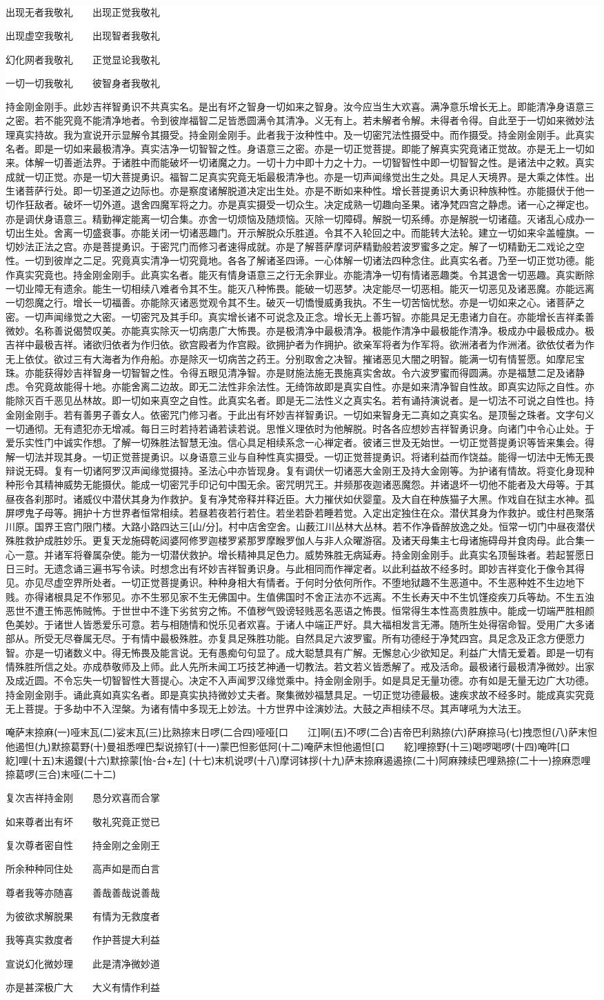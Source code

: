 出现无者我敬礼　　出现正觉我敬礼  

出现虚空我敬礼　　出现智者我敬礼  

幻化网者我敬礼　　正觉显论我敬礼  

一切一切我敬礼　　彼智身者我敬礼  

持金刚金刚手。此妙吉祥智勇识不共真实名。是出有坏之智身一切如来之智身。汝今应当生大欢喜。满净意乐增长无上。即能清净身语意三之密。若不能究竟不能清净地者。令到彼岸福智二足皆悉圆满令其清净。义无有上。若未解者令解。未得者令得。自此至于一切如来微妙法理真实持故。我为宣说开示显解令其摄受。持金刚金刚手。此者我于汝种性中。及一切密咒法性摄受中。而作摄受。持金刚金刚手。此真实名者。即是一切如来最极清净。真实洁净一切智智之性。身语意三之密。亦是一切正觉菩提。即能了解真实究竟诸正觉故。亦是无上一切如来。体解一切善逝法界。于诸胜中而能破坏一切诸魔之力。一切十力中即十力之十力。一切智智性中即一切智智之性。是诸法中之敕。真实成就一切正觉。亦是一切大菩提勇识。福智二足真实究竟无垢最极清净也。亦是一切声闻缘觉出生之处。具足人天境界。是大乘之体性。出生诸菩萨行处。即一切圣道之边际也。亦是察度诸解脱道决定出生处。亦是不断如来种性。增长菩提勇识大勇识种族种性。亦能摄伏于他一切作狂敌者。破坏一切外道。退舍四魔军将之力。亦是真实摄受一切众生。决定成熟一切趣向圣果。诸净梵四宫之静虑。诸一心之禅定也。亦是调伏身语意三。精勤禅定能离一切合集。亦舍一切烦恼及随烦恼。灭除一切障碍。解脱一切系缚。亦是解脱一切诸蕴。灭诸乱心成办一切出生处。舍离一切盛衰事。亦能关闭一切诸恶趣门。开示解脱众乐胜道。令其不入轮回之中。而能转大法轮。建立一切如来伞盖幢旗。一切妙法正法之宫。亦是菩提勇识。于密咒门而修习者速得成就。亦是了解菩萨摩诃萨精勤般若波罗蜜多之定。解了一切精勤无二戏论之空性。一切到彼岸之二足。究竟真实清净一切究竟地。各各了解诸圣四谛。一心体解一切诸法四种念住。此真实名者。乃至一切正觉功德。能作真实究竟也。持金刚金刚手。此真实名者。能灭有情身语意三之行无余罪业。亦能清净一切有情诸恶趣类。令其退舍一切恶趣。真实断除一切业障无有遗余。能生一切相续八难者令其不生。能灭八种怖畏。能破一切恶梦。决定能尽一切恶相。能灭一切恶见及诸恶魔。亦能远离一切怨魔之行。增长一切福善。亦能除灭诸恶觉观令其不生。破灭一切憍慢威勇我执。不生一切苦恼忧愁。亦是一切如来之心。诸菩萨之密。一切声闻缘觉之大密。一切密咒及其手印。真实增长诸不可说念及正念。增长无上善巧智。亦能具足无患诸力自在。亦能增长吉祥柔善微妙。名称善说偈赞叹美。亦能真实除灭一切病患广大怖畏。亦是极清净中最极清净。极能作清净中最极能作清净。极成办中最极成办。极吉祥中最极吉祥。诸欲归依者为作归依。欲宫殿者为作宫殿。欲拥护者为作拥护。欲亲军将者为作军将。欲洲渚者为作洲渚。欲依仗者为作无上依仗。欲过三有大海者为作舟船。亦是除灭一切病苦之药王。分别取舍之决智。摧诸恶见大闇之明智。能满一切有情誓愿。如摩尼宝珠。亦能获得妙吉祥智身一切智智之性。令得五眼见清净智。亦是财施法施无畏施真实舍故。令六波罗蜜而得圆满。亦是福慧二足及诸静虑。令究竟故能得十地。亦能舍离二边故。即无二法性非余法性。无绮饰故即是真实自性。亦是如来清净智自性故。即真实边际之自性。亦能除灭百千恶见丛林故。即一切如来真空之自性。此真实名者。即是无二法性义之真实名。若有诵持演说者。是一切法不可说之自性也。持金刚金刚手。若有善男子善女人。依密咒门修习者。于此出有坏妙吉祥智勇识。一切如来智身无二真如之真实名。是顶髻之珠者。文字句义一切通彻。无有遗犯亦无增减。每日三时若持若诵若读若说。思惟义理依时为他解脱。时各各应想妙吉祥智勇识身。向诸门中令心止处。于爱乐实性门中诚实作想。了解一切殊胜法智慧无浊。信心具足相续系念一心禅定者。彼诸三世及无始世。一切正觉菩提勇识等皆来集会。得解一切法并现其身。一切正觉菩提勇识。以身语意三业与自种性真实摄受。一切正觉菩提勇识。将诸利益而作饶益。能得一切法中无怖无畏辩说无碍。复有一切诸阿罗汉声闻缘觉摄持。圣法心中亦皆现身。复有调伏一切诸恶大金刚王及持大金刚等。为护诸有情故。将变化身现种种形令其精神威势无能摄伏。能成一切密咒手印记句中围无余。密咒明咒王。并频那夜迦诸恶魔怨。并诸退坏一切他不能者及大母等。于其昼夜各刹那时。诸威仪中潜伏其身为作救护。复有净梵帝释并释近臣。大力摧伏如伏婴童。及大自在种族猫子大黑。作戏自在狱主水神。孤屏啰鬼子母等。拥护十方世界者恒常相续。若昼若夜若行若住。若坐若卧若睡若觉。入定出定独住在众。潜伏其身为作救护。或住村邑聚落川原。国界王宫门限门楼。大路小路四达三[山/分]。村中店舍空舍。山薮江川丛林大丛林。若不作净昏醉放逸之处。恒常一切门中昼夜潜伏殊胜救护成胜妙乐。更复天龙施碍乾闼婆阿修罗迦楼罗紧那罗摩睺罗伽人与非人众曜游宿。及诸天母集主七母诸施碍母并食肉母。此合集一心一意。并诸军将眷属杂使。能为一切潜伏救护。增长精神具足色力。威势殊胜无病延寿。持金刚金刚手。此真实名顶髻珠者。若起誓愿日日三时。无遗念诵三遍书写令读。时想念出有坏妙吉祥智勇识身。与此相同而作禅定者。以此利益故不经多时。即妙吉祥变化于像令其得见。亦见尽虚空界所处者。一切正觉菩提勇识。种种身相大有情者。于何时分依何所作。不堕地狱趣不生恶道中。不生恶种姓不生边地下贱。亦得诸根具足不作邪见。亦不生邪见家不生无佛国中。生值佛国时不舍正法亦不远离。不生长寿天中不生饥馑疫疾刀兵等劫。不生五浊恶世不遭王怖恶怖贼怖。于世世中不逢下劣贫穷之怖。不值秽气毁谤轻贱恶名恶语之怖畏。恒常得生本性高贵胜族中。能成一切端严胜相颜色美妙。于诸世人皆悉爱乐可意。若与相随情和悦乐见者欢喜。于诸人中端正严好。具大福相发言无滞。随所生处得宿命智。受用广大多诸部从。所受无尽眷属无尽。于有情中最极殊胜。亦复具足殊胜功能。自然具足六波罗蜜。所有功德经于净梵四宫。具足念及正念方便愿力智。亦是一切诸数义中。得无怖畏及能言说。无有愚痴句句显了。成大聪慧具有广解。无懈怠心少欲知足。利益广大情无爱着。即是一切有情殊胜所信之处。亦成恭敬师及上师。此人先所未闻工巧技艺神通一切教法。若文若义皆悉解了。戒及活命。最极诸行最极清净微妙。出家及成近圆。不令忘失一切智智性大菩提心。决定不入声闻罗汉缘觉乘中。持金刚金刚手。如是具足无量功德。亦有如是无量无边广大功德。持金刚金刚手。诵此真如真实名者。即是真实执持微妙丈夫者。聚集微妙福慧具足。一切正觉功德最极。速疾求故不经多时。能成真实究竟无上菩提。于多劫中不入涅槃。为诸有情中多现无上妙法。十方世界中诠演妙法。大鼓之声相续不尽。其声哮吼为大法王。  

唵萨末捺麻(一)哑末瓦(二)娑末瓦(三)比熟捺末日啰(二合四)哑哑[口　　江]啊(五)不啰(二合)吉帝巴利熟捺(六)萨麻捺马(七)拽恧怛(八)萨末怛他遏怛(九)默捺葛野(十)曼祖悉哩巴梨说捺钉(十一)蒙巴怛影低阿(十二)唵萨末怛他遏怛[口　　紇]哩捺野(十三)喝啰喝啰(十四)唵吽[口　　紇]哩(十五)末遏鑁(十六)默捺蒙[怡-台+左] (十七)末机说啰(十八)摩诃钵拶(十九)萨末捺麻遏遏捺(二十)阿麻辣续巴哩熟捺(二十一)捺麻恧哩捺葛啰(三合)末哑(二十二)  

复次吉祥持金刚　　恳分欢喜而合掌  

如来尊者出有坏　　敬礼究竟正觉已  

复次尊者密自性　　持金刚之金刚王  

所余种种同住处　　高声如是而白言  

尊者我等亦随喜　　善哉善哉说善哉  

为彼欲求解脱果　　有情为无救度者  

我等真实救度者　　作护菩提大利益  

宣说幻化微妙理　　此是清净微妙道  

亦是甚深极广大　　大义有情作利益  
